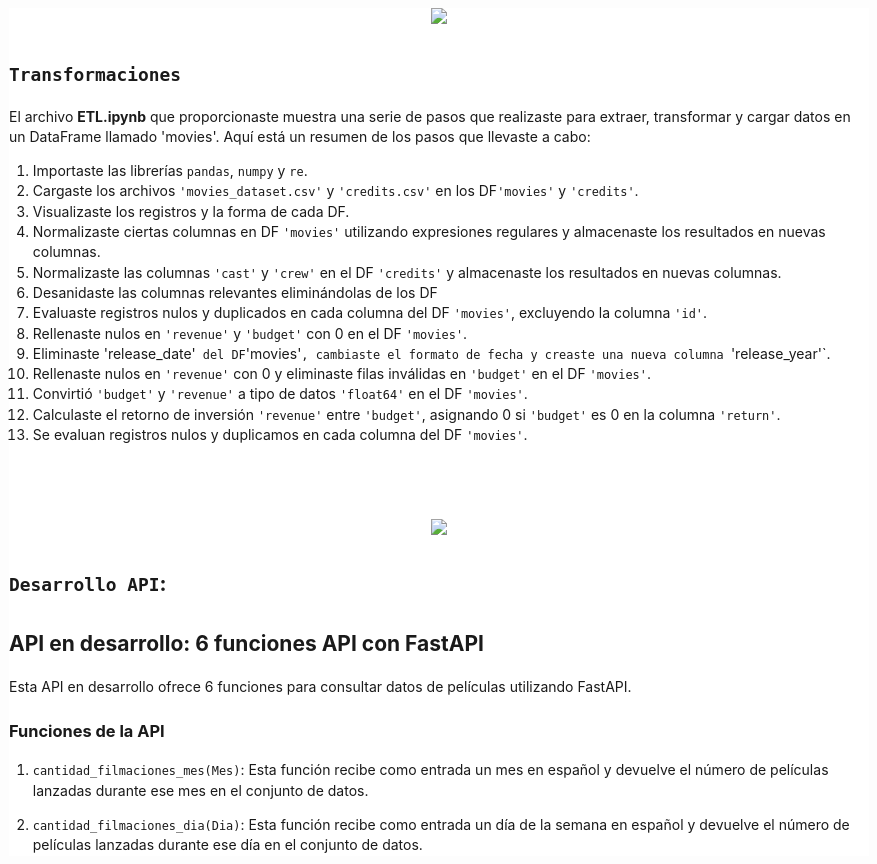 
<p align="center">
<img src="https://blog.bismart.com/hs-fs/hubfs/Imported_Blog_Media/ETL/20190604_imagen2.jpg?width=2777&name=20190604_imagen2.jpg"  height=300>

## `Transformaciones`<br/>
El archivo **ETL.ipynb** que proporcionaste muestra una serie de pasos que realizaste para extraer, transformar y cargar datos en un DataFrame llamado 'movies'. Aquí está un resumen de los pasos que llevaste a cabo:

1. Importaste las librerías `pandas`, `numpy` y `re`.
2. Cargaste los archivos `'movies_dataset.csv'` y `'credits.csv'` en los DF`'movies'` y `'credits'`.
3. Visualizaste los registros y la forma de cada DF.
4. Normalizaste ciertas columnas en DF `'movies'` utilizando expresiones regulares y almacenaste los resultados en nuevas columnas.
5. Normalizaste las columnas `'cast'` y `'crew'` en el DF `'credits'` y almacenaste los resultados en nuevas columnas.
6. Desanidaste las columnas relevantes eliminándolas de los DF
7. Evaluaste registros nulos y duplicados en cada columna del DF `'movies'`, excluyendo la columna `'id'`.
8. Rellenaste nulos en `'revenue'` y `'budget'` con 0 en el DF `'movies'`.
9. Eliminaste 'release_date'` del DF`'movies'`, cambiaste el formato de fecha y creaste una nueva columna `'release_year'`.
10. Rellenaste nulos en `'revenue'` con 0 y eliminaste filas inválidas en `'budget'` en el DF `'movies'`.
11. Convirtió `'budget'` y `'revenue'` a tipo de datos `'float64'` en el DF `'movies'`.
12. Calculaste el retorno de inversión  `'revenue'` entre `'budget'`, asignando 0 si `'budget'` es 0 en la columna `'return'`.
13. Se evaluan registros nulos y duplicamos en cada columna del DF `'movies'`.
# </h1>

<br/>
<p align="center">
<img src="https://miro.medium.com/v2/resize:fit:1200/1*6IRGx0lO62HAF9yUBhiROA.png"  height=300>

## `Desarrollo API`:<br/>

## API en desarrollo: 6 funciones API con FastAPI

Esta API en desarrollo ofrece 6 funciones para consultar datos de películas utilizando FastAPI.

### Funciones de la API

1. `cantidad_filmaciones_mes(Mes)`: Esta función recibe como entrada un mes en español y devuelve el número de películas lanzadas durante ese mes en el conjunto de datos.

2. `cantidad_filmaciones_dia(Dia)`: Esta función recibe como entrada un día de la semana en español y devuelve el número de películas lanzadas durante ese día en el conjunto de datos.
